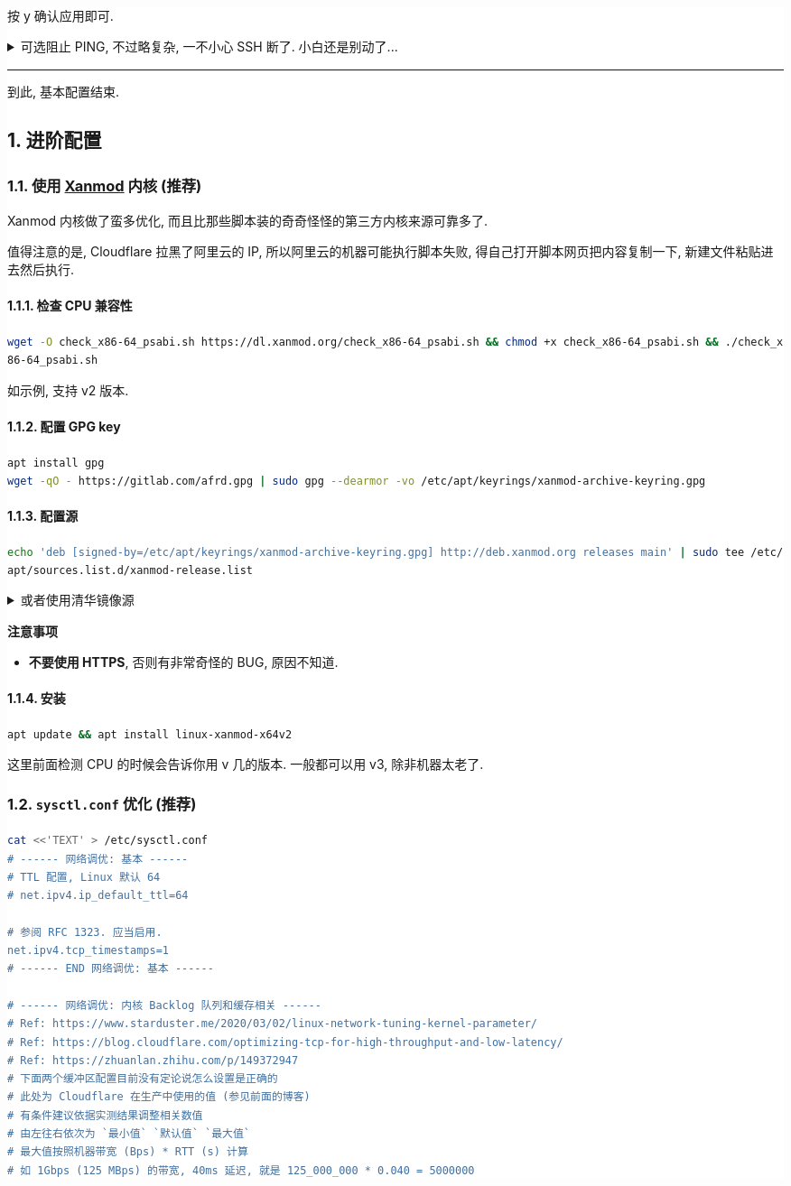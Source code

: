 按 y 确认应用即可.

<details><summary>可选阻止 PING, 不过略复杂, 一不小心 SSH 断了. 小白还是别动了...</summary></details>

***
到此, 基本配置结束.
## 1. 进阶配置
### 1.1. 使用 [Xanmod](https://xanmod.org/) 内核 (推荐)
Xanmod 内核做了蛮多优化, 而且比那些脚本装的奇奇怪怪的第三方内核来源可靠多了.

值得注意的是, Cloudflare 拉黑了阿里云的 IP, 所以阿里云的机器可能执行脚本失败, 得自己打开脚本网页把内容复制一下, 新建文件粘贴进去然后执行.

#### 1.1.1. 检查 CPU 兼容性
```sh
wget -O check_x86-64_psabi.sh https://dl.xanmod.org/check_x86-64_psabi.sh && chmod +x check_x86-64_psabi.sh && ./check_x86-64_psabi.sh
```

如示例, 支持 v2 版本.

#### 1.1.2. 配置 GPG key
```sh
apt install gpg
wget -qO - https://gitlab.com/afrd.gpg | sudo gpg --dearmor -vo /etc/apt/keyrings/xanmod-archive-keyring.gpg
```

#### 1.1.3. 配置源
```sh
echo 'deb [signed-by=/etc/apt/keyrings/xanmod-archive-keyring.gpg] http://deb.xanmod.org releases main' | sudo tee /etc/apt/sources.list.d/xanmod-release.list
```

<details><summary>或者使用清华镜像源</summary></details>

**注意事项**

*   **不要使用 HTTPS**, 否则有非常奇怪的 BUG, 原因不知道.

#### 1.1.4. 安装
```sh
apt update && apt install linux-xanmod-x64v2
```

这里前面检测 CPU 的时候会告诉你用 v 几的版本. 一般都可以用 v3, 除非机器太老了.

### 1.2. `sysctl.conf` 优化 (**推荐**)
```sh
cat <<'TEXT' > /etc/sysctl.conf
# ------ 网络调优: 基本 ------
# TTL 配置, Linux 默认 64
# net.ipv4.ip_default_ttl=64

# 参阅 RFC 1323. 应当启用.
net.ipv4.tcp_timestamps=1
# ------ END 网络调优: 基本 ------

# ------ 网络调优: 内核 Backlog 队列和缓存相关 ------
# Ref: https://www.starduster.me/2020/03/02/linux-network-tuning-kernel-parameter/
# Ref: https://blog.cloudflare.com/optimizing-tcp-for-high-throughput-and-low-latency/
# Ref: https://zhuanlan.zhihu.com/p/149372947
# 下面两个缓冲区配置目前没有定论说怎么设置是正确的
# 此处为 Cloudflare 在生产中使用的值 (参见前面的博客)
# 有条件建议依据实测结果调整相关数值
# 由左往右依次为 `最小值` `默认值` `最大值`
# 最大值按照机器带宽 (Bps) * RTT (s) 计算
# 如 1Gbps (125 MBps) 的带宽, 40ms 延迟, 就是 125_000_000 * 0.040 = 5000000
```